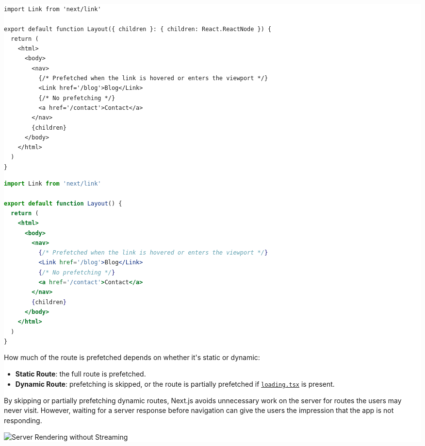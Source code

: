 ```tsx filename="app/layout.tsx" switcher
import Link from 'next/link'

export default function Layout({ children }: { children: React.ReactNode }) {
  return (
    <html>
      <body>
        <nav>
          {/* Prefetched when the link is hovered or enters the viewport */}
          <Link href='/blog'>Blog</Link>
          {/* No prefetching */}
          <a href='/contact'>Contact</a>
        </nav>
        {children}
      </body>
    </html>
  )
}
```

```jsx filename="app/layout.js" switcher
import Link from 'next/link'

export default function Layout() {
  return (
    <html>
      <body>
        <nav>
          {/* Prefetched when the link is hovered or enters the viewport */}
          <Link href='/blog'>Blog</Link>
          {/* No prefetching */}
          <a href='/contact'>Contact</a>
        </nav>
        {children}
      </body>
    </html>
  )
}
```

How much of the route is prefetched depends on whether it's static or dynamic:

- **Static Route**: the full route is prefetched.
- **Dynamic Route**: prefetching is skipped, or the route is partially
  prefetched if
  [`loading.tsx`](/docs/app/api-reference/file-conventions/loading.md) is
  present.

By skipping or partially prefetching dynamic routes, Next.js avoids unnecessary
work on the server for routes the users may never visit. However, waiting for a
server response before navigation can give the users the impression that the app
is not responding.

![Server Rendering without Streaming](https://h8DxKfmAPhn8O0p3.public.blob.vercel-storage.com/docs/light/server-rendering-without-streaming.png)

